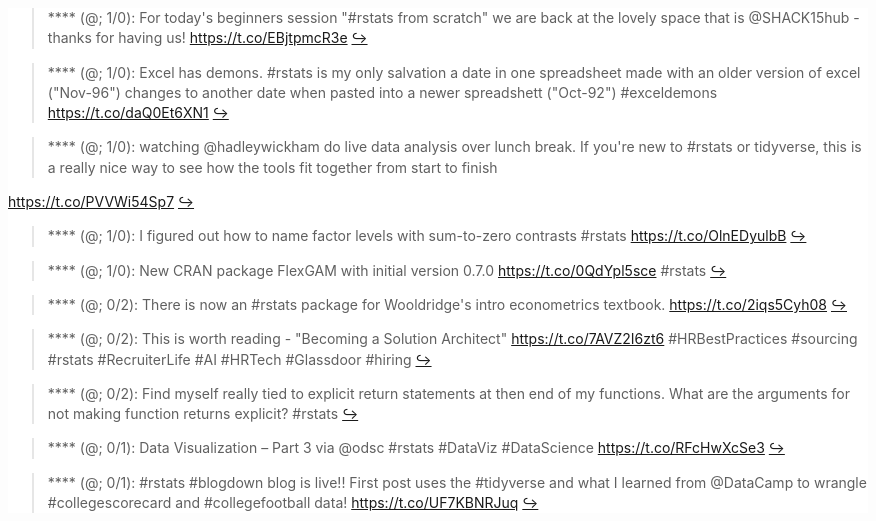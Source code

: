 


> **** (@; 1/0): For today's beginners session "#rstats from scratch" we are back at the lovely space that is @SHACK15hub - thanks for having us! https://t.co/EBjtpmcR3e  [&#8618;](https://twitter.com/dataandme/status/966387496371343362)




> **** (@; 1/0): Excel has demons.  #rstats is my only salvation
a date in one spreadsheet made with an older version of excel ("Nov-96") changes to another date when pasted into a newer spreadshett ("Oct-92")
#exceldemons https://t.co/daQ0Et6XN1  [&#8618;](https://twitter.com/dataandme/status/966379674153750528)




> **** (@; 1/0): watching @hadleywickham do live data analysis over lunch break. If you're new to #rstats or tidyverse, this is a really nice way to see how the tools fit together from start to finish
 
https://t.co/PVVWi54Sp7  [&#8618;](https://twitter.com/dataandme/status/966375374463602690)




> **** (@; 1/0): I figured out how to name factor levels with sum-to-zero contrasts #rstats https://t.co/OlnEDyulbB  [&#8618;](https://twitter.com/dataandme/status/966365871873642507)




> **** (@; 1/0): New CRAN package FlexGAM with initial version 0.7.0 https://t.co/0QdYpl5sce #rstats  [&#8618;](https://twitter.com/dataandme/status/966357397605404672)




> **** (@; 0/2): There is now an #rstats package for Wooldridge's intro econometrics textbook. https://t.co/2iqs5Cyh08  [&#8618;](https://twitter.com/dataandme/status/966400915920973824)




> **** (@; 0/2): This is worth reading - "Becoming a Solution Architect" https://t.co/7AVZ2I6zt6 #HRBestPractices #sourcing #rstats #RecruiterLife #AI #HRTech #Glassdoor #hiring  [&#8618;](https://twitter.com/dataandme/status/966383312766779393)




> **** (@; 0/2): Find myself really tied to explicit return statements at then end of my functions. What are the arguments for not making function returns explicit? #rstats  [&#8618;](https://twitter.com/dataandme/status/966380814140231680)




> **** (@; 0/1): Data Visualization – Part 3 via @odsc 
#rstats #DataViz #DataScience https://t.co/RFcHwXcSe3  [&#8618;](https://twitter.com/dataandme/status/966402458963644416)




> **** (@; 0/1): #rstats #blogdown blog is live!! First post uses the #tidyverse and what I learned from @DataCamp to wrangle #collegescorecard and #collegefootball data! https://t.co/UF7KBNRJuq  [&#8618;](https://twitter.com/dataandme/status/966401788239740928)
